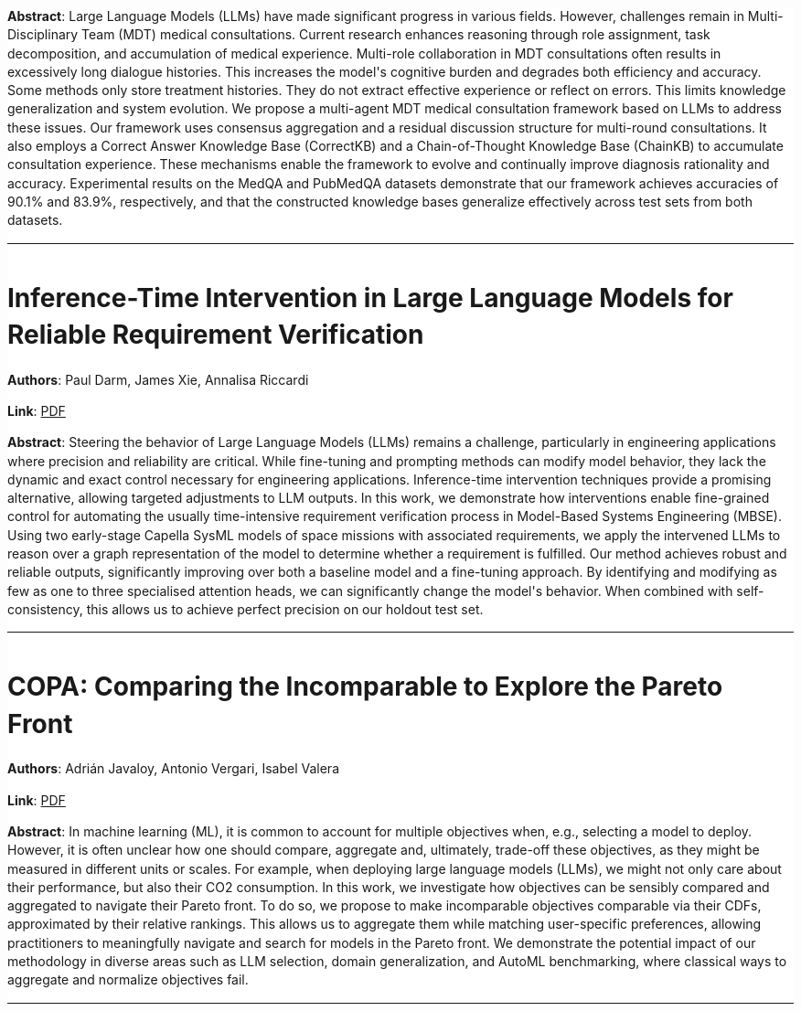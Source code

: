 **Abstract**: Large Language Models (LLMs) have made significant progress in various fields. However, challenges remain in Multi-Disciplinary Team (MDT) medical consultations. Current research enhances reasoning through role assignment, task decomposition, and accumulation of medical experience. Multi-role collaboration in MDT consultations often results in excessively long dialogue histories. This increases the model's cognitive burden and degrades both efficiency and accuracy. Some methods only store treatment histories. They do not extract effective experience or reflect on errors. This limits knowledge generalization and system evolution. We propose a multi-agent MDT medical consultation framework based on LLMs to address these issues. Our framework uses consensus aggregation and a residual discussion structure for multi-round consultations. It also employs a Correct Answer Knowledge Base (CorrectKB) and a Chain-of-Thought Knowledge Base (ChainKB) to accumulate consultation experience. These mechanisms enable the framework to evolve and continually improve diagnosis rationality and accuracy. Experimental results on the MedQA and PubMedQA datasets demonstrate that our framework achieves accuracies of 90.1% and 83.9%, respectively, and that the constructed knowledge bases generalize effectively across test sets from both datasets. 

---
# Inference-Time Intervention in Large Language Models for Reliable Requirement Verification 

**Authors**: Paul Darm, James Xie, Annalisa Riccardi  

**Link**: [PDF](https://arxiv.org/pdf/2503.14130)  

**Abstract**: Steering the behavior of Large Language Models (LLMs) remains a challenge, particularly in engineering applications where precision and reliability are critical. While fine-tuning and prompting methods can modify model behavior, they lack the dynamic and exact control necessary for engineering applications. Inference-time intervention techniques provide a promising alternative, allowing targeted adjustments to LLM outputs. In this work, we demonstrate how interventions enable fine-grained control for automating the usually time-intensive requirement verification process in Model-Based Systems Engineering (MBSE). Using two early-stage Capella SysML models of space missions with associated requirements, we apply the intervened LLMs to reason over a graph representation of the model to determine whether a requirement is fulfilled. Our method achieves robust and reliable outputs, significantly improving over both a baseline model and a fine-tuning approach. By identifying and modifying as few as one to three specialised attention heads, we can significantly change the model's behavior. When combined with self-consistency, this allows us to achieve perfect precision on our holdout test set. 

---
# COPA: Comparing the Incomparable to Explore the Pareto Front 

**Authors**: Adrián Javaloy, Antonio Vergari, Isabel Valera  

**Link**: [PDF](https://arxiv.org/pdf/2503.14321)  

**Abstract**: In machine learning (ML), it is common to account for multiple objectives when, e.g., selecting a model to deploy. However, it is often unclear how one should compare, aggregate and, ultimately, trade-off these objectives, as they might be measured in different units or scales. For example, when deploying large language models (LLMs), we might not only care about their performance, but also their CO2 consumption. In this work, we investigate how objectives can be sensibly compared and aggregated to navigate their Pareto front. To do so, we propose to make incomparable objectives comparable via their CDFs, approximated by their relative rankings. This allows us to aggregate them while matching user-specific preferences, allowing practitioners to meaningfully navigate and search for models in the Pareto front. We demonstrate the potential impact of our methodology in diverse areas such as LLM selection, domain generalization, and AutoML benchmarking, where classical ways to aggregate and normalize objectives fail. 

---